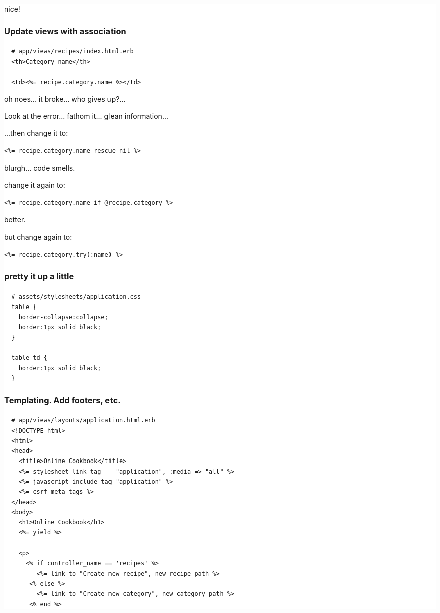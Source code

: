 nice!


### Update views with association

```
  # app/views/recipes/index.html.erb
  <th>Category name</th>

  <td><%= recipe.category.name %></td>
```

oh noes... it broke... who gives up?...

Look at the error... fathom it... glean information...


...then change it to:

  `<%= recipe.category.name rescue nil %>`

blurgh... code smells.

change it again to:
  
  `<%= recipe.category.name if @recipe.category %>`

better.

but change again to:

  `<%= recipe.category.try(:name) %>`


### pretty it up a little

```
  # assets/stylesheets/application.css
  table {
    border-collapse:collapse;
    border:1px solid black;
  }

  table td {
    border:1px solid black;
  }
```


### Templating. Add footers, etc.

```
  # app/views/layouts/application.html.erb
  <!DOCTYPE html>
  <html>
  <head>
    <title>Online Cookbook</title>
    <%= stylesheet_link_tag    "application", :media => "all" %>
    <%= javascript_include_tag "application" %>
    <%= csrf_meta_tags %>
  </head>
  <body>
    <h1>Online Cookbook</h1>
    <%= yield %>

    <p>
      <% if controller_name == 'recipes' %>
         <%= link_to "Create new recipe", new_recipe_path %>
       <% else %>
         <%= link_to "Create new category", new_category_path %>
       <% end %>
```